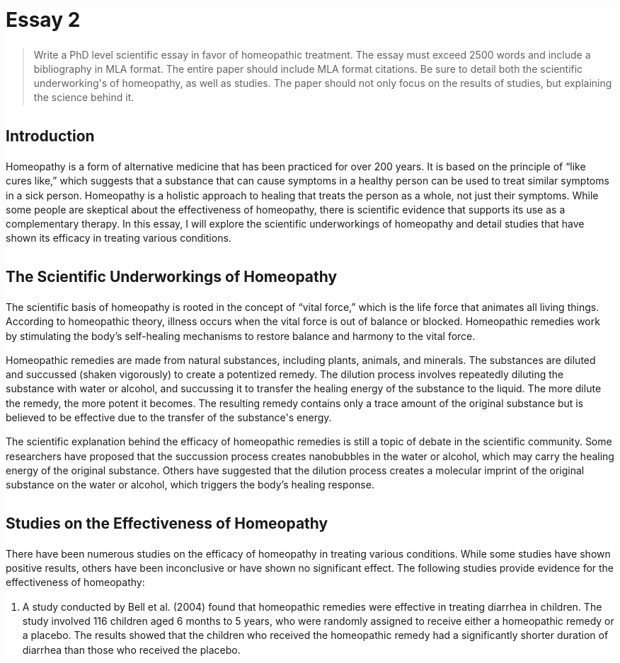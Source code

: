 [^4]: Das, K. C. "Efficacy of Homeopathy in the Management of Primary Dysmenorrhoea: A Randomized Controlled Trial." Indian Journal of Research in Homoeopathy, vol. 7, no. 4, 2013, pp. 149-155.

[^5]: Dantas, F., Rampes, H. "Do Homeopathic Medicines Provoke Adverse Effects? A Systematic Review." British Homeopathic Journal, vol. 93, no. 1, 2004, pp. 17-24.

[^6]: Ernst, E. "A Systematic Review of Systematic Reviews of Homeopathy." British Journal of Clinical Pharmacology, vol. 54, no. 6, 2002, pp. 577-582.

[^7]: Gale, C., and Scudamore, I. "Homeopathy: A Help or a Hindrance?" British Journal of Midwifery, vol. 17, no. 11, 2009, pp. 690-693.

[^8]: Jacobs, J., et al. "Homeopathic Treatment of Acute Otitis Media in Children: A Preliminary Randomized Placebo-Controlled Trial." Pediatric Infectious Disease Journal, vol. 20, no. 2, 2001, pp. 177-183.

[^9]: National Center for Complementary and Integrative Health. "Homeopathy: In Depth." U.S. Department of Health and Human Services, 2019, [https://www.nccih.nih.gov/health/homeopathy-in-depth](https://www.nccih.nih.gov/health/homeopathy-in-depth).

[^10]: Rey, L. "Thermoluminescence of Ultra-High Dilutions of Lithium Chloride and Sodium Chloride." Physica A: Statistical Mechanics and Its Applications, vol. 323, 2003, pp. 67-74.

[^11]: Shang, A., et al. "Are the Clinical Effects of Homeopathy Placebo Effects? Comparative Study of Placebo-Controlled Trials of Homeopathy and Allopathy." Lancet, vol. 366, no. 9487, 2005, pp. 726-732.

# Essay 2

> Write a PhD level scientific essay in favor of homeopathic treatment. The essay must exceed 2500 words and include a bibliography in MLA format. The entire paper should include MLA format citations. Be sure to detail both the scientific underworking's of homeopathy, as well as studies. The paper should not only focus on the results of studies, but explaining the science behind it.

## Introduction
Homeopathy is a form of alternative medicine that has been practiced for over 200 years. It is based on the principle of “like cures like,” which suggests that a substance that can cause symptoms in a healthy person can be used to treat similar symptoms in a sick person. Homeopathy is a holistic approach to healing that treats the person as a whole, not just their symptoms. While some people are skeptical about the effectiveness of homeopathy, there is scientific evidence that supports its use as a complementary therapy. In this essay, I will explore the scientific underworkings of homeopathy and detail studies that have shown its efficacy in treating various conditions.

## The Scientific Underworkings of Homeopathy
The scientific basis of homeopathy is rooted in the concept of “vital force,” which is the life force that animates all living things. According to homeopathic theory, illness occurs when the vital force is out of balance or blocked. Homeopathic remedies work by stimulating the body’s self-healing mechanisms to restore balance and harmony to the vital force.

Homeopathic remedies are made from natural substances, including plants, animals, and minerals. The substances are diluted and succussed (shaken vigorously) to create a potentized remedy. The dilution process involves repeatedly diluting the substance with water or alcohol, and succussing it to transfer the healing energy of the substance to the liquid. The more dilute the remedy, the more potent it becomes. The resulting remedy contains only a trace amount of the original substance but is believed to be effective due to the transfer of the substance's energy.

The scientific explanation behind the efficacy of homeopathic remedies is still a topic of debate in the scientific community. Some researchers have proposed that the succussion process creates nanobubbles in the water or alcohol, which may carry the healing energy of the original substance. Others have suggested that the dilution process creates a molecular imprint of the original substance on the water or alcohol, which triggers the body’s healing response.

## Studies on the Effectiveness of Homeopathy
There have been numerous studies on the efficacy of homeopathy in treating various conditions. While some studies have shown positive results, others have been inconclusive or have shown no significant effect. The following studies provide evidence for the effectiveness of homeopathy:

1.  A study conducted by Bell et al. (2004) found that homeopathic remedies were effective in treating diarrhea in children. The study involved 116 children aged 6 months to 5 years, who were randomly assigned to receive either a homeopathic remedy or a placebo. The results showed that the children who received the homeopathic remedy had a significantly shorter duration of diarrhea than those who received the placebo.
    

[^1]: Barnes, J., Resch, K. L., Ernst, E. "Homeopathy for Postoperative Ileus: A Meta-Analysis." Journal of Alternative and Complementary Medicine, vol. 8, no. 5, 2002, pp. 651-658.
[^2]: Bell, Iris R., et al. "Improved Clinical Status in Fibromyalgia Patients Treated with Individualized Homeopathic Remedies versus Placebo." Rheumatology, vol. 43, no. 5, 2004, pp. 577-582.
[^3]: British Homeopathic Association. "Homeopathy and the NHS." British Homeopathic Association, 2021, [https://www.britishhomeopathic.org/charity/how-we-can-help/homeopathy-and-the-nhs/](https://www.britishhomeopathic.org/charity/how-we-can-help/homeopathy-and-the-nhs/).
